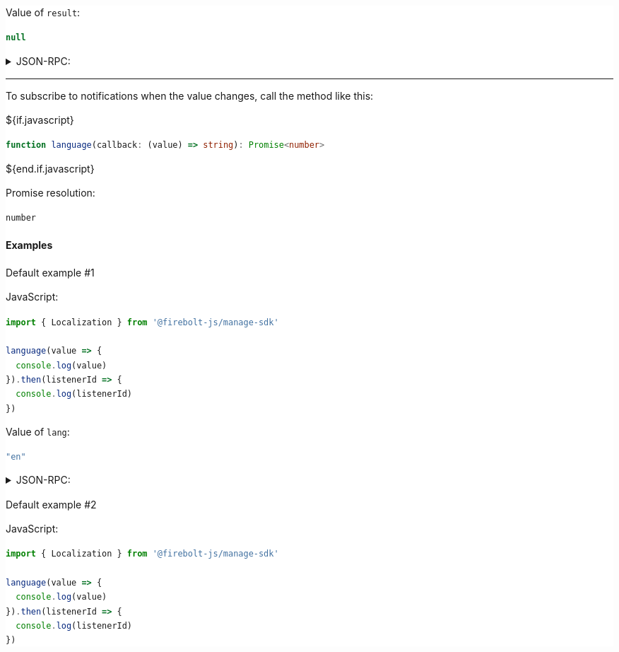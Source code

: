 Value of `result`:

```javascript
null
```
<details><summary>JSON-RPC:</summary></details>


---


To subscribe to notifications when the value changes, call the method like this:

${if.javascript}

```typescript
function language(callback: (value) => string): Promise<number>
```

${end.if.javascript}



Promise resolution:

```
number
```

#### Examples


Default example #1

JavaScript:

```javascript
import { Localization } from '@firebolt-js/manage-sdk'

language(value => {
  console.log(value)
}).then(listenerId => {
  console.log(listenerId)
})
```

Value of `lang`:

```javascript
"en"
```
<details><summary>JSON-RPC:</summary></details>

Default example #2

JavaScript:

```javascript
import { Localization } from '@firebolt-js/manage-sdk'

language(value => {
  console.log(value)
}).then(listenerId => {
  console.log(listenerId)
})
```
